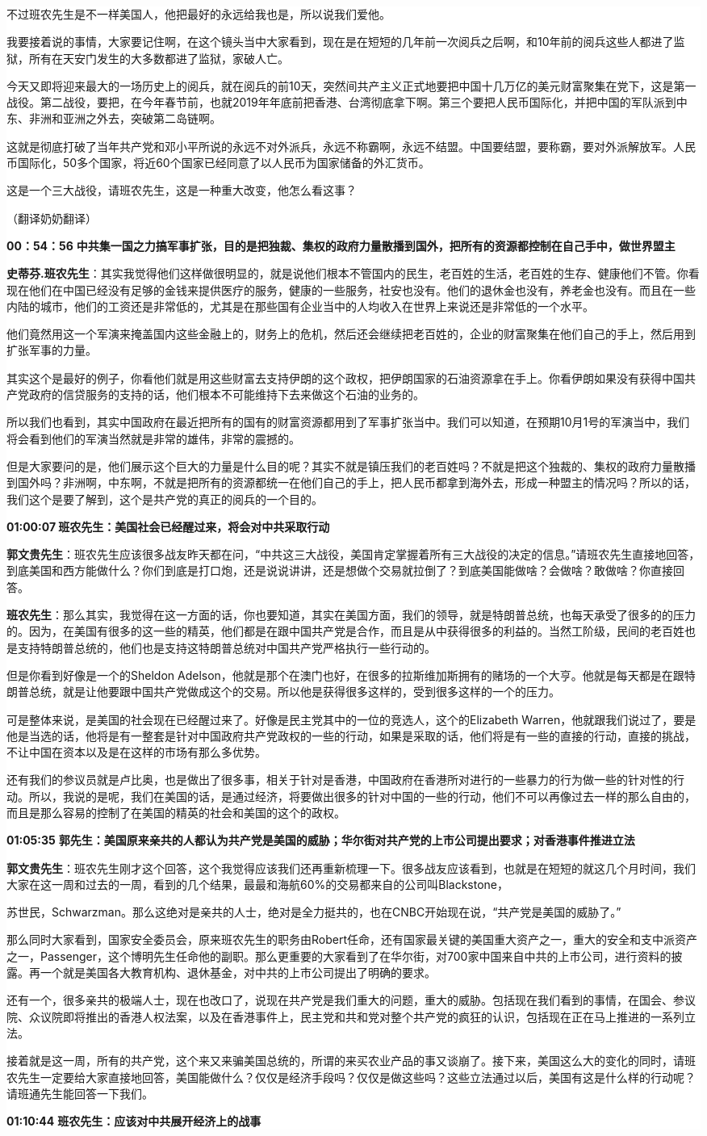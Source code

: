 不过班农先生是不一样美国人，他把最好的永远给我也是，所以说我们爱他。

我要接着说的事情，大家要记住啊，在这个镜头当中大家看到，现在是在短短的几年前一次阅兵之后啊，和10年前的阅兵这些人都进了监狱，所有在天安门发生的大多数都进了监狱，家破人亡。

今天又即将迎来最大的一场历史上的阅兵，就在阅兵的前10天，突然间共产主义正式地要把中国十几万亿的美元财富聚集在党下，这是第一战役。第二战役，要把，在今年春节前，也就2019年年底前把香港、台湾彻底拿下啊。第三个要把人民币国际化，并把中国的军队派到中东、非洲和亚洲之外去，突破第二岛链啊。

这就是彻底打破了当年共产党和邓小平所说的永远不对外派兵，永远不称霸啊，永远不结盟。中国要结盟，要称霸，要对外派解放军。人民币国际化，50多个国家，将近60个国家已经同意了以人民币为国家储备的外汇货币。

这是一个三大战役，请班农先生，这是一种重大改变，他怎么看这事？

（翻译奶奶翻译）

**00：****5****4：****5****6** **中共集一国之力搞军事扩张，目的是把独裁、集权的政府力量散播到国外，把所有的资源都控制在自己手中，做世界盟主**

**史蒂芬.班农先生**：其实我觉得他们这样做很明显的，就是说他们根本不管国内的民生，老百姓的生活，老百姓的生存、健康他们不管。你看现在他们在中国已经没有足够的金钱来提供医疗的服务，健康的一些服务，社安也没有。他们的退休金也没有，养老金也没有。而且在一些内陆的城市，他们的工资还是非常低的，尤其是在那些国有企业当中的人均收入在世界上来说还是非常低的一个水平。

他们竟然用这一个军演来掩盖国内这些金融上的，财务上的危机，然后还会继续把老百姓的，企业的财富聚集在他们自己的手上，然后用到扩张军事的力量。

其实这个是最好的例子，你看他们就是用这些财富去支持伊朗的这个政权，把伊朗国家的石油资源拿在手上。你看伊朗如果没有获得中国共产党政府的信贷服务的支持的话，他们根本不可能维持下去来做这个石油的业务的。

所以我们也看到，其实中国政府在最近把所有的国有的财富资源都用到了军事扩张当中。我们可以知道，在预期10月1号的军演当中，我们将会看到他们的军演当然就是非常的雄伟，非常的震撼的。

但是大家要问的是，他们展示这个巨大的力量是什么目的呢？其实不就是镇压我们的老百姓吗？不就是把这个独裁的、集权的政府力量散播到国外吗？非洲啊，中东啊，不就是把所有的资源都统一在他们自己的手上，把人民币都拿到海外去，形成一种盟主的情况吗？所以的话，我们这个是要了解到，这个是共产党的真正的阅兵的一个目的。

**01:****00****:**07** 班农先生：美国社会已经醒过来，将会对中共采取行动**

**郭文贵先生**：班农先生应该很多战友昨天都在问，“中共这三大战役，美国肯定掌握着所有三大战役的决定的信息。”请班农先生直接地回答，到底美国和西方能做什么？你们到底是打口炮，还是说说讲讲，还是想做个交易就拉倒了？到底美国能做啥？会做啥？敢做啥？你直接回答。

**班农先生**：那么其实，我觉得在这一方面的话，你也要知道，其实在美国方面，我们的领导，就是特朗普总统，也每天承受了很多的的压力的。因为，在美国有很多的这一些的精英，他们都是在跟中国共产党是合作，而且是从中获得很多的利益的。当然工阶级，民间的老百姓也是支持特朗普总统的，他们也是支持这特朗普总统对中国共产党严格执行一些行动的。

但是你看到好像是一个的Sheldon Adelson，他就是那个在澳门也好，在很多的拉斯维加斯拥有的赌场的一个大亨。他就是每天都是在跟特朗普总统，就是让他要跟中国共产党做成这个的交易。所以他是获得很多这样的，受到很多这样的一个的压力。

可是整体来说，是美国的社会现在已经醒过来了。好像是民主党其中的一位的竞选人，这个的Elizabeth Warren，他就跟我们说过了，要是他是当选的话，他将是有一整套是针对中国政府共产党政权的一些的行动，如果是采取的话，他们将是有一些的直接的行动，直接的挑战，不让中国在资本以及是在这样的市场有那么多优势。

还有我们的参议员就是卢比奥，也是做出了很多事，相关于针对是香港，中国政府在香港所对进行的一些暴力的行为做一些的针对性的行动。所以，我说的是呢，我们在美国的话，是通过经济，将要做出很多的针对中国的一些的行动，他们不可以再像过去一样的那么自由的，而且是那么容易的控制了在美国的精英的社会和美国的这个的政权。

**01:****0****5:35** **郭先生：美国原来亲共的人都认为共产党是美国的威胁；华尔街对共产党的上市公司提出要求；对香港事件推进立法**

**郭文贵先生**：班农先生刚才这个回答，这个我觉得应该我们还再重新梳理一下。很多战友应该看到，也就是在短短的就这几个月时间，我们大家在这一周和过去的一周，看到的几个结果，最最和海航60%的交易都来自的公司叫Blackstone，

苏世民，Schwarzman。那么这绝对是亲共的人士，绝对是全力挺共的，也在CNBC开始现在说，“共产党是美国的威胁了。”

那么同时大家看到，国家安全委员会，原来班农先生的职务由Robert任命，还有国家最关键的美国重大资产之一，重大的安全和支中派资产之一，Passenger，这个博明先生任命他的副职。那么更重要的大家看到了在华尔街，对700家中国来自中共的上市公司，进行资料的披露。再一个就是美国各大教育机构、退休基金，对中共的上市公司提出了明确的要求。

还有一个，很多亲共的极端人士，现在也改口了，说现在共产党是我们重大的问题，重大的威胁。包括现在我们看到的事情，在国会、参议院、众议院即将推出的香港人权法案，以及在香港事件上，民主党和共和党对整个共产党的疯狂的认识，包括现在正在马上推进的一系列立法。

接着就是这一周，所有的共产党，这个来又来骗美国总统的，所谓的来买农业产品的事又谈崩了。接下来，美国这么大的变化的同时，请班农先生一定要给大家直接地回答，美国能做什么？仅仅是经济手段吗？仅仅是做这些吗？这些立法通过以后，美国有这是什么样的行动呢？请班通先生能回答一下我们。

**01:****10****:44** **班农先生：应该对中共展开经济上的战事**
